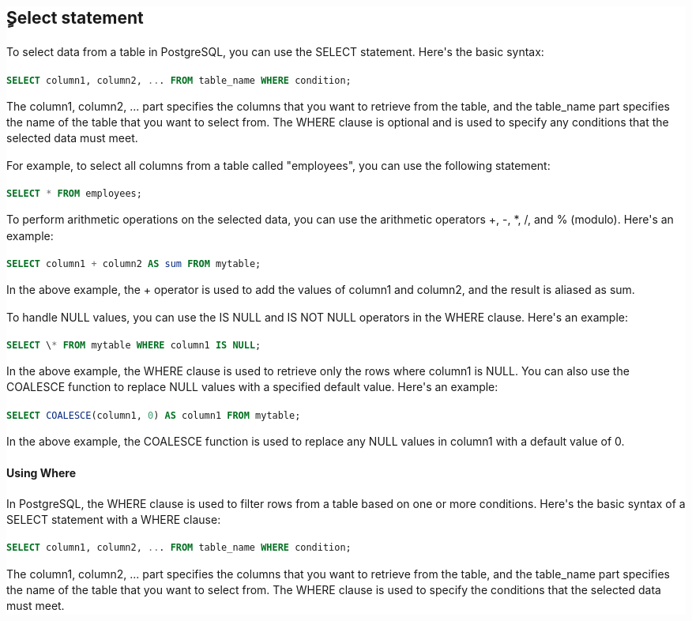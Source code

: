 ## ٍSelect statement

To select data from a table in PostgreSQL, you can use the SELECT statement. Here's the basic syntax:

```sql
SELECT column1, column2, ... FROM table_name WHERE condition;
```

The column1, column2, ... part specifies the columns that you want to retrieve from the table, and the table_name part specifies the name of the table that you want to select from. The WHERE clause is optional and is used to specify any conditions that the selected data must meet.

For example, to select all columns from a table called "employees", you can use the following statement:

```sql
SELECT * FROM employees;
```

To perform arithmetic operations on the selected data, you can use the arithmetic operators +, -, \*, /, and % (modulo). Here's an example:

```sql
SELECT column1 + column2 AS sum FROM mytable;
```

In the above example, the + operator is used to add the values of column1 and column2, and the result is aliased as sum.

To handle NULL values, you can use the IS NULL and IS NOT NULL operators in the WHERE clause. Here's an example:

```sql
SELECT \* FROM mytable WHERE column1 IS NULL;
```

In the above example, the WHERE clause is used to retrieve only the rows where column1 is NULL.
You can also use the COALESCE function to replace NULL values with a specified default value. Here's an example:

```sql
SELECT COALESCE(column1, 0) AS column1 FROM mytable;
```

In the above example, the COALESCE function is used to replace any NULL values in column1 with a default value of 0.

#### Using Where

In PostgreSQL, the WHERE clause is used to filter rows from a table based on one or more conditions. Here's the basic syntax of a SELECT statement with a WHERE clause:

```sql
SELECT column1, column2, ... FROM table_name WHERE condition;
```

The column1, column2, ... part specifies the columns that you want to retrieve from the table, and the table_name part specifies the name of the table that you want to select from. The WHERE clause is used to specify the conditions that the selected data must meet.

